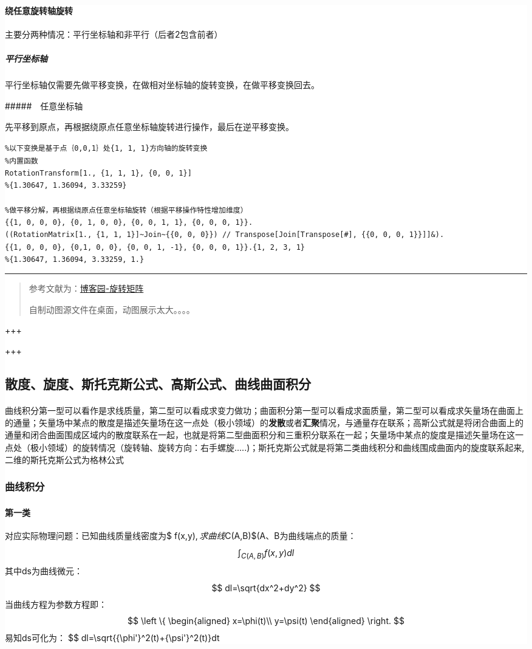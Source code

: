 #### 绕任意旋转轴旋转

主要分两种情况：平行坐标轴和非平行（后者2包含前者）

##### 平行坐标轴

平行坐标轴仅需要先做平移变换，在做相对坐标轴的旋转变换，在做平移变换回去。

#####　任意坐标轴

先平移到原点，再根据绕原点任意坐标轴旋转进行操作，最后在逆平移变换。

```
%以下变换是基于点｛0,0,1｝处{1, 1, 1}方向轴的旋转变换
%内置函数
RotationTransform[1., {1, 1, 1}, {0, 0, 1}]
%{1.30647, 1.36094, 3.33259}

%做平移分解，再根据绕原点任意坐标轴旋转（根据平移操作特性增加维度）
{{1, 0, 0, 0}, {0, 1, 0, 0}, {0, 0, 1, 1}, {0, 0, 0, 1}}.
((RotationMatrix[1., {1, 1, 1}]~Join~{{0, 0, 0}}) // Transpose[Join[Transpose[#], {{0, 0, 0, 1}}]]&).
{{1, 0, 0, 0}, {0,1, 0, 0}, {0, 0, 1, -1}, {0, 0, 0, 1}}.{1, 2, 3, 1}
%{1.30647, 1.36094, 3.33259, 1.}
```

---

> 参考文献为：[博客园-旋转矩阵]( https://www.cnblogs.com/WangGuiHandsome/p/10094784.html)
>
>  自制动图源文件在桌面，动图展示太大。。。。

+++

+++

## 散度、旋度、斯托克斯公式、高斯公式、曲线曲面积分

曲线积分第一型可以看作是求线质量，第二型可以看成求变力做功；曲面积分第一型可以看成求面质量，第二型可以看成求矢量场在曲面上的通量；矢量场中某点的散度是描述矢量场在这一点处（极小领域）的**发散**或者**汇聚**情况，与通量存在联系；高斯公式就是将闭合曲面上的通量和闭合曲面围成区域内的散度联系在一起，也就是将第二型曲面积分和三重积分联系在一起；矢量场中某点的旋度是描述矢量场在这一点处（极小领域）的旋转情况（旋转轴、旋转方向：右手螺旋.....)；斯托克斯公式就是将第二类曲线积分和曲线围成曲面内的旋度联系起来,二维的斯托克斯公式为格林公式

### 曲线积分

#### 第一类

对应实际物理问题：已知曲线质量线密度为$ f(x,y)$,求曲线$C(A,B)$(A、B为曲线端点的质量：
$$
\int_{C(A,B)}f(x,y)dl
$$
其中ds为曲线微元：
$$
dl=\sqrt{dx^2+dy^2}
$$
当曲线方程为参数方程即：
$$
\left
\{
\begin{aligned}
x=\phi(t)\\
y=\psi(t)
\end{aligned}
\right.
$$
易知ds可化为：
$$
dl=\sqrt{{\phi'}^2(t)+{\psi'}^2(t)}dt